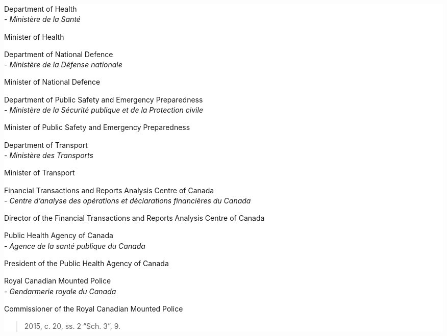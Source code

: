 Department of Health<br />- <i>Ministère de la Santé</i></td>
<td>Minister of Health</td>
</tr>
<tr>
<td>

Department of National Defence<br />- <i>Ministère de la Défense nationale</i></td>
<td>Minister of National Defence</td>
</tr>
<tr>
<td>

Department of Public Safety and Emergency Preparedness<br />- <i>Ministère de la Sécurité publique et de la Protection civile</i></td>
<td>Minister of Public Safety and Emergency Preparedness</td>
</tr>
<tr>
<td>

Department of Transport<br />- <i>Ministère des Transports</i></td>
<td>Minister of Transport</td>
</tr>
<tr>
<td>

Financial Transactions and Reports Analysis Centre of Canada<br />- <i>Centre d’analyse des opérations et déclarations financières du Canada</i></td>
<td>Director of the Financial Transactions and Reports Analysis Centre of Canada</td>
</tr>
<tr>
<td>

Public Health Agency of Canada<br />- <i>Agence de la santé publique du Canada</i></td>
<td>President of the Public Health Agency of Canada</td>
</tr>
<tr>
<td>

Royal Canadian Mounted Police<br />- <i>Gendarmerie royale du Canada</i></td>
<td>Commissioner of the Royal Canadian Mounted Police</td>
</tr>
</table>

> 2015, c. 20, ss. 2 “Sch. 3”, 9.



